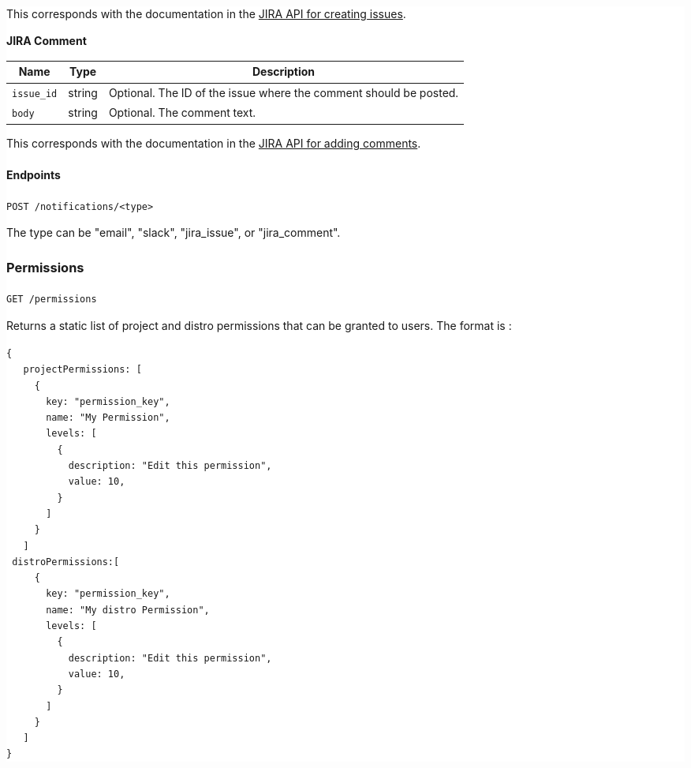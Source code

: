
This corresponds with the documentation in the [JIRA API for creating
issues](https://docs.atlassian.com/software/jira/docs/api/REST/7.6.1/#api/2/issue-createIssue).

**JIRA Comment**

| Name       | Type   | Description                                                       |
|--------------------|---------|-------------------------------------------|
| `issue_id` | string | Optional. The ID of the issue where the comment should be posted. |
| `body`     | string | Optional. The comment text.                                       |


This corresponds with the documentation in the [JIRA API for adding
comments](https://docs.atlassian.com/software/jira/docs/api/REST/7.6.1/#api/2/issue-addComment).

#### Endpoints

    POST /notifications/<type>

The type can be \"email\", \"slack\", \"jira_issue\", or
\"jira_comment\".

### Permissions

    GET /permissions

Returns a static list of project and distro permissions that can be
granted to users. The format is :

    {
       projectPermissions: [
         {
           key: "permission_key",
           name: "My Permission",
           levels: [
             {
               description: "Edit this permission",
               value: 10,
             }
           ]
         }
       ]
     distroPermissions:[
         {
           key: "permission_key",
           name: "My distro Permission",
           levels: [
             {
               description: "Edit this permission",
               value: 10,
             }
           ]
         }
       ]
    }
